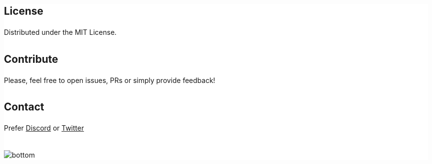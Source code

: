 
## License

Distributed under the MIT License.

## Contribute

Please, feel free to open issues, PRs or simply provide feedback!

## Contact

Prefer [Discord](https://discord.gg/sismo) or [Twitter](https://twitter.com/sismo_eth)

<br/>
<img src="https://static.sismo.io/readme/bottom-main.png" alt="bottom" width="100%" >
